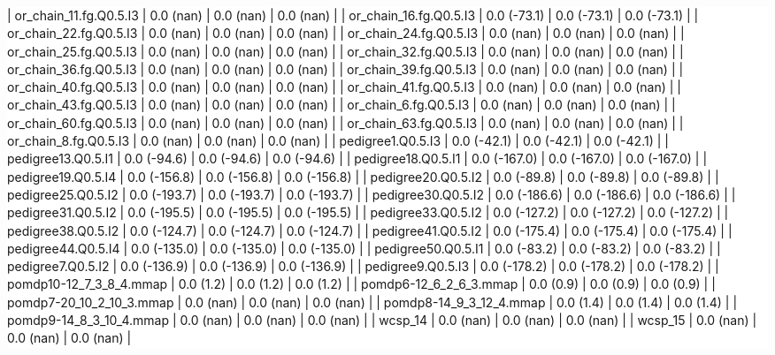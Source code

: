 | or_chain_11.fg.Q0.5.I3   | 0.0 (nan)    | 0.0 (nan)    | 0.0 (nan)    |
| or_chain_16.fg.Q0.5.I3   | 0.0 (-73.1)  | 0.0 (-73.1)  | 0.0 (-73.1)  |
| or_chain_22.fg.Q0.5.I3   | 0.0 (nan)    | 0.0 (nan)    | 0.0 (nan)    |
| or_chain_24.fg.Q0.5.I3   | 0.0 (nan)    | 0.0 (nan)    | 0.0 (nan)    |
| or_chain_25.fg.Q0.5.I3   | 0.0 (nan)    | 0.0 (nan)    | 0.0 (nan)    |
| or_chain_32.fg.Q0.5.I3   | 0.0 (nan)    | 0.0 (nan)    | 0.0 (nan)    |
| or_chain_36.fg.Q0.5.I3   | 0.0 (nan)    | 0.0 (nan)    | 0.0 (nan)    |
| or_chain_39.fg.Q0.5.I3   | 0.0 (nan)    | 0.0 (nan)    | 0.0 (nan)    |
| or_chain_40.fg.Q0.5.I3   | 0.0 (nan)    | 0.0 (nan)    | 0.0 (nan)    |
| or_chain_41.fg.Q0.5.I3   | 0.0 (nan)    | 0.0 (nan)    | 0.0 (nan)    |
| or_chain_43.fg.Q0.5.I3   | 0.0 (nan)    | 0.0 (nan)    | 0.0 (nan)    |
| or_chain_6.fg.Q0.5.I3    | 0.0 (nan)    | 0.0 (nan)    | 0.0 (nan)    |
| or_chain_60.fg.Q0.5.I3   | 0.0 (nan)    | 0.0 (nan)    | 0.0 (nan)    |
| or_chain_63.fg.Q0.5.I3   | 0.0 (nan)    | 0.0 (nan)    | 0.0 (nan)    |
| or_chain_8.fg.Q0.5.I3    | 0.0 (nan)    | 0.0 (nan)    | 0.0 (nan)    |
| pedigree1.Q0.5.I3        | 0.0 (-42.1)  | 0.0 (-42.1)  | 0.0 (-42.1)  |
| pedigree13.Q0.5.I1       | 0.0 (-94.6)  | 0.0 (-94.6)  | 0.0 (-94.6)  |
| pedigree18.Q0.5.I1       | 0.0 (-167.0) | 0.0 (-167.0) | 0.0 (-167.0) |
| pedigree19.Q0.5.I4       | 0.0 (-156.8) | 0.0 (-156.8) | 0.0 (-156.8) |
| pedigree20.Q0.5.I2       | 0.0 (-89.8)  | 0.0 (-89.8)  | 0.0 (-89.8)  |
| pedigree25.Q0.5.I2       | 0.0 (-193.7) | 0.0 (-193.7) | 0.0 (-193.7) |
| pedigree30.Q0.5.I2       | 0.0 (-186.6) | 0.0 (-186.6) | 0.0 (-186.6) |
| pedigree31.Q0.5.I2       | 0.0 (-195.5) | 0.0 (-195.5) | 0.0 (-195.5) |
| pedigree33.Q0.5.I2       | 0.0 (-127.2) | 0.0 (-127.2) | 0.0 (-127.2) |
| pedigree38.Q0.5.I2       | 0.0 (-124.7) | 0.0 (-124.7) | 0.0 (-124.7) |
| pedigree41.Q0.5.I2       | 0.0 (-175.4) | 0.0 (-175.4) | 0.0 (-175.4) |
| pedigree44.Q0.5.I4       | 0.0 (-135.0) | 0.0 (-135.0) | 0.0 (-135.0) |
| pedigree50.Q0.5.I1       | 0.0 (-83.2)  | 0.0 (-83.2)  | 0.0 (-83.2)  |
| pedigree7.Q0.5.I2        | 0.0 (-136.9) | 0.0 (-136.9) | 0.0 (-136.9) |
| pedigree9.Q0.5.I3        | 0.0 (-178.2) | 0.0 (-178.2) | 0.0 (-178.2) |
| pomdp10-12_7_3_8_4.mmap  | 0.0 (1.2)    | 0.0 (1.2)    | 0.0 (1.2)    |
| pomdp6-12_6_2_6_3.mmap   | 0.0 (0.9)    | 0.0 (0.9)    | 0.0 (0.9)    |
| pomdp7-20_10_2_10_3.mmap | 0.0 (nan)    | 0.0 (nan)    | 0.0 (nan)    |
| pomdp8-14_9_3_12_4.mmap  | 0.0 (1.4)    | 0.0 (1.4)    | 0.0 (1.4)    |
| pomdp9-14_8_3_10_4.mmap  | 0.0 (nan)    | 0.0 (nan)    | 0.0 (nan)    |
| wcsp_14                  | 0.0 (nan)    | 0.0 (nan)    | 0.0 (nan)    |
| wcsp_15                  | 0.0 (nan)    | 0.0 (nan)    | 0.0 (nan)    |